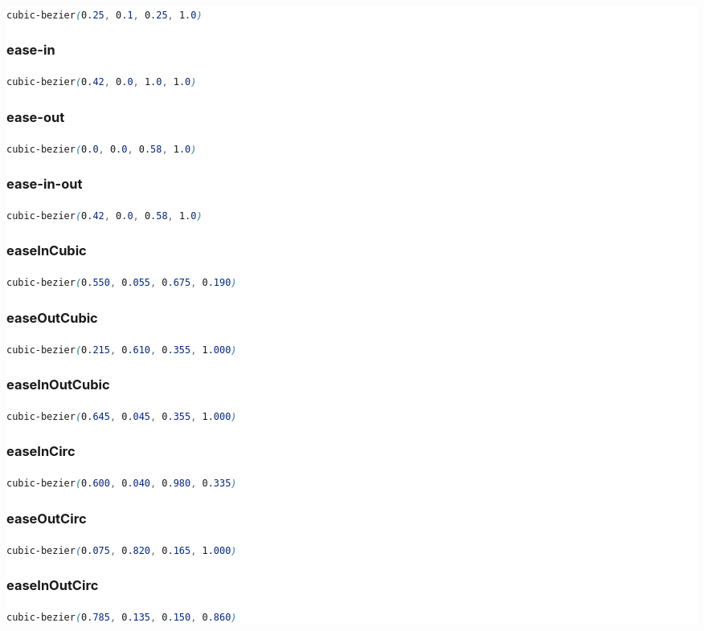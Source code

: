 ```css
cubic-bezier(0.25, 0.1, 0.25, 1.0)
```

### ease-in

```css
cubic-bezier(0.42, 0.0, 1.0, 1.0)
```

### ease-out

```css
cubic-bezier(0.0, 0.0, 0.58, 1.0)
```

### ease-in-out

```css
cubic-bezier(0.42, 0.0, 0.58, 1.0)
```

### easeInCubic

```css
cubic-bezier(0.550, 0.055, 0.675, 0.190)
```

### easeOutCubic

```css
cubic-bezier(0.215, 0.610, 0.355, 1.000)
```

### easeInOutCubic

```css
cubic-bezier(0.645, 0.045, 0.355, 1.000)
```

### easeInCirc

```css
cubic-bezier(0.600, 0.040, 0.980, 0.335)
```

### easeOutCirc

```css
cubic-bezier(0.075, 0.820, 0.165, 1.000)
```

### easeInOutCirc

```css
cubic-bezier(0.785, 0.135, 0.150, 0.860)
```
